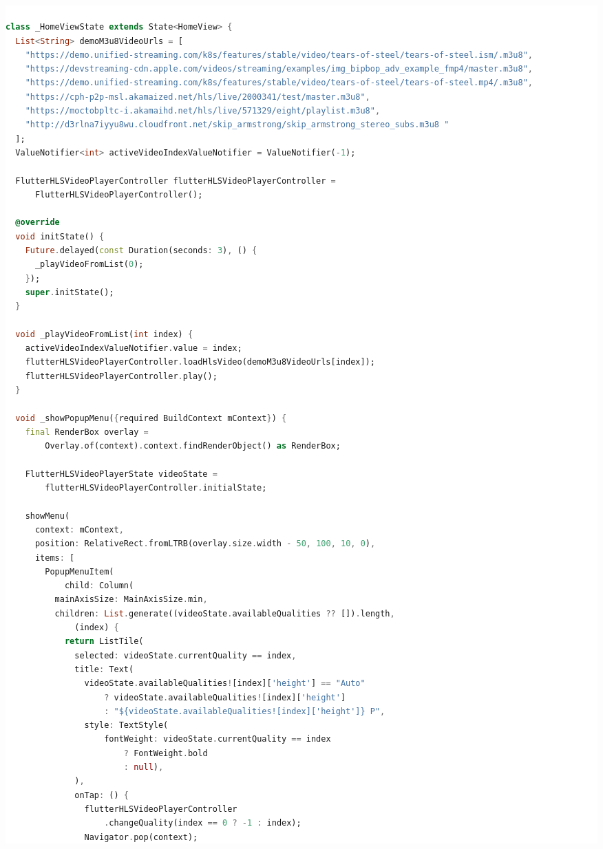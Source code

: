 ```dart

class _HomeViewState extends State<HomeView> {
  List<String> demoM3u8VideoUrls = [
    "https://demo.unified-streaming.com/k8s/features/stable/video/tears-of-steel/tears-of-steel.ism/.m3u8",
    "https://devstreaming-cdn.apple.com/videos/streaming/examples/img_bipbop_adv_example_fmp4/master.m3u8",
    "https://demo.unified-streaming.com/k8s/features/stable/video/tears-of-steel/tears-of-steel.mp4/.m3u8",
    "https://cph-p2p-msl.akamaized.net/hls/live/2000341/test/master.m3u8",
    "https://moctobpltc-i.akamaihd.net/hls/live/571329/eight/playlist.m3u8",
    "http://d3rlna7iyyu8wu.cloudfront.net/skip_armstrong/skip_armstrong_stereo_subs.m3u8 "
  ];
  ValueNotifier<int> activeVideoIndexValueNotifier = ValueNotifier(-1);

  FlutterHLSVideoPlayerController flutterHLSVideoPlayerController =
      FlutterHLSVideoPlayerController();

  @override
  void initState() {
    Future.delayed(const Duration(seconds: 3), () {
      _playVideoFromList(0);
    });
    super.initState();
  }

  void _playVideoFromList(int index) {
    activeVideoIndexValueNotifier.value = index;
    flutterHLSVideoPlayerController.loadHlsVideo(demoM3u8VideoUrls[index]);
    flutterHLSVideoPlayerController.play();
  }

  void _showPopupMenu({required BuildContext mContext}) {
    final RenderBox overlay =
        Overlay.of(context).context.findRenderObject() as RenderBox;

    FlutterHLSVideoPlayerState videoState =
        flutterHLSVideoPlayerController.initialState;

    showMenu(
      context: mContext,
      position: RelativeRect.fromLTRB(overlay.size.width - 50, 100, 10, 0),
      items: [
        PopupMenuItem(
            child: Column(
          mainAxisSize: MainAxisSize.min,
          children: List.generate((videoState.availableQualities ?? []).length,
              (index) {
            return ListTile(
              selected: videoState.currentQuality == index,
              title: Text(
                videoState.availableQualities![index]['height'] == "Auto"
                    ? videoState.availableQualities![index]['height']
                    : "${videoState.availableQualities![index]['height']} P",
                style: TextStyle(
                    fontWeight: videoState.currentQuality == index
                        ? FontWeight.bold
                        : null),
              ),
              onTap: () {
                flutterHLSVideoPlayerController
                    .changeQuality(index == 0 ? -1 : index);
                Navigator.pop(context);
```